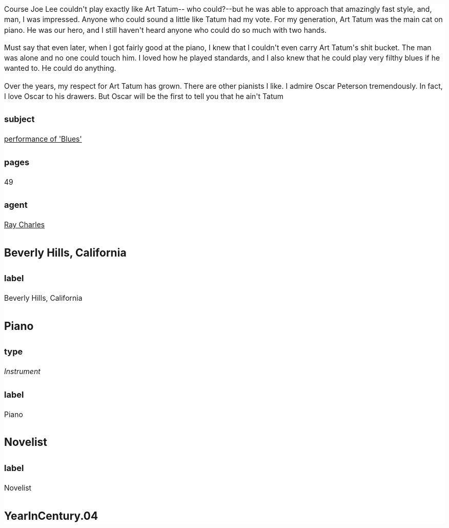 Course Joe Lee couldn't play exactly like Art Tatum-- who could?--but he was able to approach that amazingly fast style, and, man, I was impressed. Anyone who could sound a little like Tatum had my vote. For my generation, Art Tatum was the main cat on piano. He was our hero, and I still haven't heard anyone who could do so much with two hands.

Must say that even later, when I got fairly good at the piano, I knew that I couldn't even carry Art Tatum's shit bucket. The man was alone and no one could touch him. I loved how he played standards, and I also knew that he could play very filthy blues if he wanted to. He could do anything.

Over the years, my respect for Art Tatum has grown. There are other pianists I like. I admire Oscar Peterson tremendously. In fact, I love Oscar to his drawers. But Oscar will be the first to tell you that he ain't Tatum

### subject


[performance of 'Blues'](#performance-of-'Blues')

### pages


49

### agent


[Ray Charles](#Ray-Charles)

## Beverly Hills, California

### label


Beverly Hills, California

## Piano

### type


*Instrument*

### label


Piano

## Novelist

### label


Novelist

## YearInCentury.04
